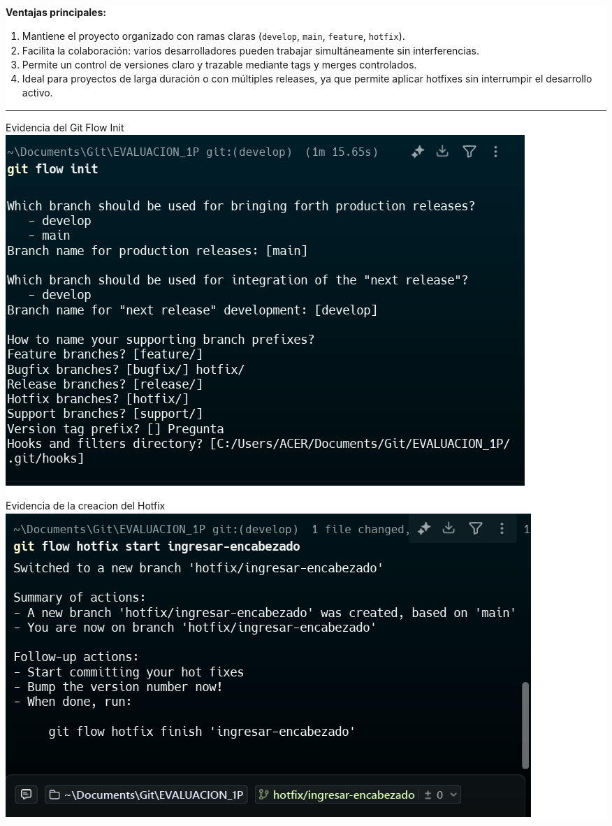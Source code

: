 **Ventajas principales:**

1. Mantiene el proyecto organizado con ramas claras (`develop`, `main`, `feature`, `hotfix`).
2. Facilita la colaboración: varios desarrolladores pueden trabajar simultáneamente sin interferencias.
3. Permite un control de versiones claro y trazable mediante tags y merges controlados.
4. Ideal para proyectos de larga duración o con múltiples releases, ya que permite aplicar hotfixes sin interrumpir el desarrollo activo.

---


  Evidencia del Git Flow Init 
  ![FORK](img/Pregunta3/Init.png)

  Evidencia de la creacion del Hotfix
  ![FORK](img/Pregunta3/Hotfix.png)
